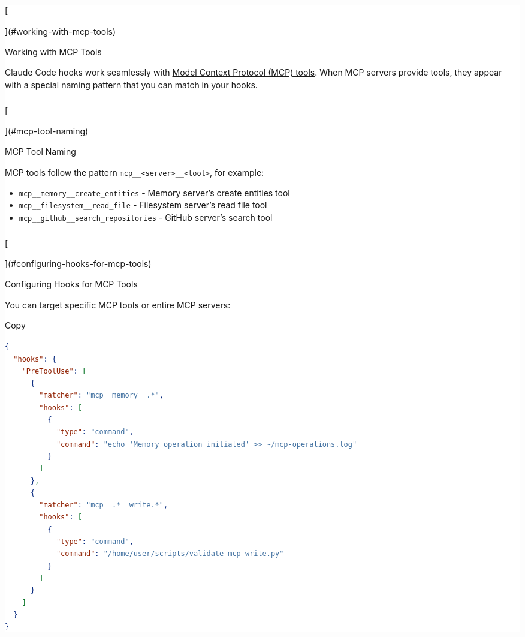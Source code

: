 ##

[​

](#working-with-mcp-tools)

Working with MCP Tools

Claude Code hooks work seamlessly with [Model Context Protocol (MCP) tools](/en/docs/claude-code/mcp). When MCP servers provide tools, they appear with a special naming pattern that you can match in your hooks.

###

[​

](#mcp-tool-naming)

MCP Tool Naming

MCP tools follow the pattern `mcp__<server>__<tool>`, for example:

- `mcp__memory__create_entities` - Memory server’s create entities tool
- `mcp__filesystem__read_file` - Filesystem server’s read file tool
- `mcp__github__search_repositories` - GitHub server’s search tool

###

[​

](#configuring-hooks-for-mcp-tools)

Configuring Hooks for MCP Tools

You can target specific MCP tools or entire MCP servers:

Copy

```json
{
  "hooks": {
    "PreToolUse": [
      {
        "matcher": "mcp__memory__.*",
        "hooks": [
          {
            "type": "command",
            "command": "echo 'Memory operation initiated' >> ~/mcp-operations.log"
          }
        ]
      },
      {
        "matcher": "mcp__.*__write.*",
        "hooks": [
          {
            "type": "command",
            "command": "/home/user/scripts/validate-mcp-write.py"
          }
        ]
      }
    ]
  }
}
```
